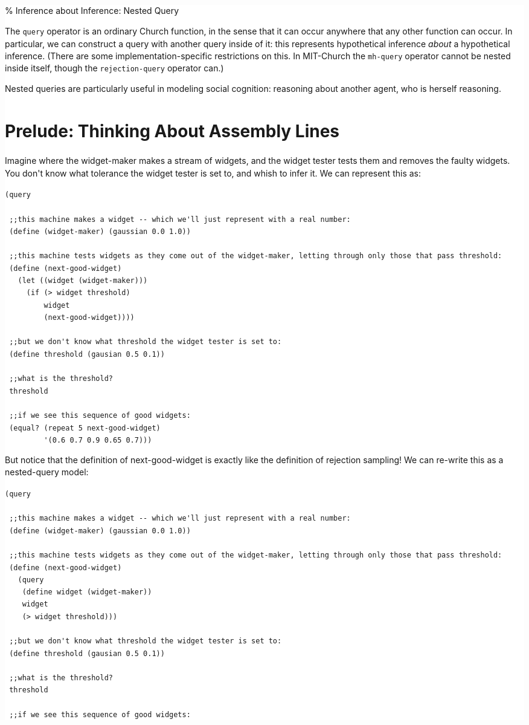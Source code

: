 % Inference about Inference: Nested Query

The `query` operator is an ordinary Church function, in the sense that it can occur anywhere that any other function can occur. In particular, we can construct a query with another query inside of it: this represents hypothetical inference *about* a hypothetical inference. (There are some implementation-specific restrictions on this. In MIT-Church the `mh-query` operator cannot be nested inside itself, though the `rejection-query` operator can.)

Nested queries are particularly useful in modeling social cognition: reasoning about another agent, who is herself reasoning.

# Prelude: Thinking About Assembly Lines

Imagine where the widget-maker makes a stream of widgets, and the widget tester tests them and removes the faulty widgets. You don't know what tolerance the widget tester is set to, and whish to infer it. We can represent this as:

~~~~
(query

 ;;this machine makes a widget -- which we'll just represent with a real number:
 (define (widget-maker) (gaussian 0.0 1.0))

 ;;this machine tests widgets as they come out of the widget-maker, letting through only those that pass threshold:
 (define (next-good-widget)
   (let ((widget (widget-maker)))
     (if (> widget threshold)
         widget
         (next-good-widget))))

 ;;but we don't know what threshold the widget tester is set to:
 (define threshold (gausian 0.5 0.1))

 ;;what is the threshold?
 threshold

 ;;if we see this sequence of good widgets:
 (equal? (repeat 5 next-good-widget)
         '(0.6 0.7 0.9 0.65 0.7)))
~~~~

But notice that the definition of next-good-widget is exactly like the definition of rejection sampling! We can re-write this as a nested-query model:

~~~~
(query

 ;;this machine makes a widget -- which we'll just represent with a real number:
 (define (widget-maker) (gaussian 0.0 1.0))

 ;;this machine tests widgets as they come out of the widget-maker, letting through only those that pass threshold:
 (define (next-good-widget)
   (query
    (define widget (widget-maker))
    widget
    (> widget threshold)))

 ;;but we don't know what threshold the widget tester is set to:
 (define threshold (gausian 0.5 0.1))

 ;;what is the threshold?
 threshold

 ;;if we see this sequence of good widgets:
~~~~